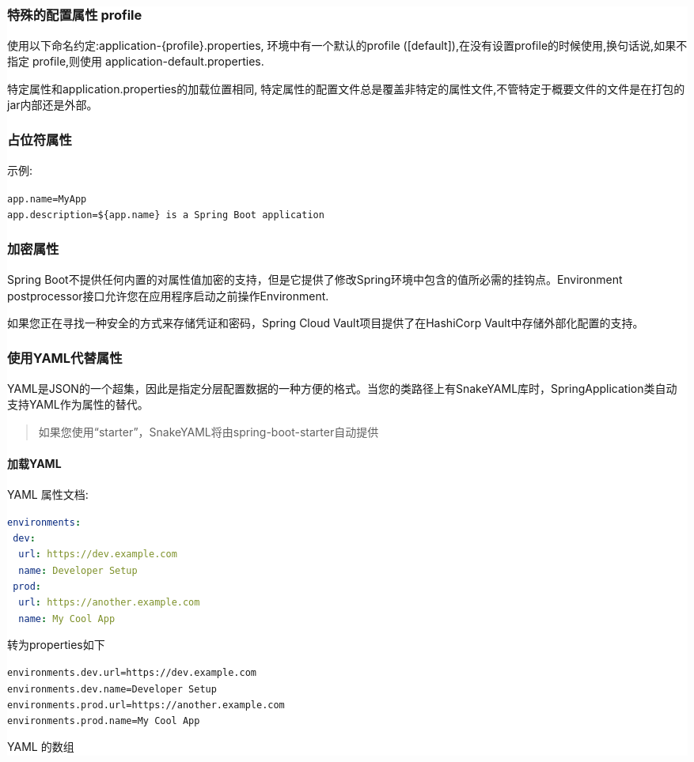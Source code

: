 

### 特殊的配置属性 profile

使用以下命名约定:application-{profile}.properties, 环境中有一个默认的profile ([default]),在没有设置profile的时候使用,换句话说,如果不指定 profile,则使用 application-default.properties.

特定属性和application.properties的加载位置相同, 特定属性的配置文件总是覆盖非特定的属性文件,不管特定于概要文件的文件是在打包的jar内部还是外部。



### 占位符属性

示例:

```properties
app.name=MyApp
app.description=${app.name} is a Spring Boot application
```



### 加密属性

Spring Boot不提供任何内置的对属性值加密的支持，但是它提供了修改Spring环境中包含的值所必需的挂钩点。Environment postprocessor接口允许您在应用程序启动之前操作Environment.

如果您正在寻找一种安全的方式来存储凭证和密码，Spring Cloud Vault项目提供了在HashiCorp Vault中存储外部化配置的支持。

### 使用YAML代替属性

YAML是JSON的一个超集，因此是指定分层配置数据的一种方便的格式。当您的类路径上有SnakeYAML库时，SpringApplication类自动支持YAML作为属性的替代。

> 如果您使用“starter”，SnakeYAML将由spring-boot-starter自动提供

#### 加载YAML

YAML 属性文档:

```yaml
environments:
 dev:
  url: https://dev.example.com
  name: Developer Setup
 prod:
  url: https://another.example.com
  name: My Cool App
```

转为properties如下

```properties
environments.dev.url=https://dev.example.com
environments.dev.name=Developer Setup
environments.prod.url=https://another.example.com
environments.prod.name=My Cool App
```

YAML 的数组
